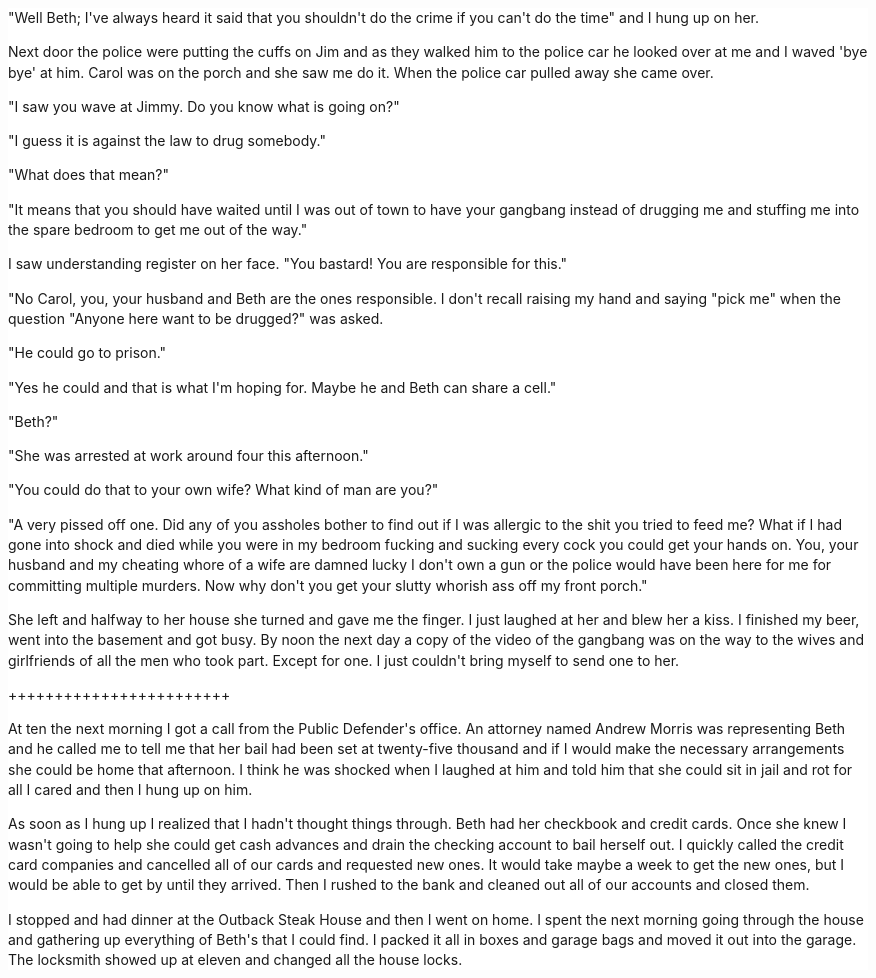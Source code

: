 "Well Beth; I've always heard it said that you shouldn't do the crime if you can't do the time" and I hung up on her. 

Next door the police were putting the cuffs on Jim and as they walked him to the police car he looked over at me and I waved 'bye bye' at him. Carol was on the porch and she saw me do it. When the police car pulled away she came over. 

"I saw you wave at Jimmy. Do you know what is going on?" 

"I guess it is against the law to drug somebody." 

"What does that mean?" 

"It means that you should have waited until I was out of town to have your gangbang instead of drugging me and stuffing me into the spare bedroom to get me out of the way." 

I saw understanding register on her face. "You bastard! You are responsible for this." 

"No Carol, you, your husband and Beth are the ones responsible. I don't recall raising my hand and saying "pick me" when the question "Anyone here want to be drugged?" was asked. 

"He could go to prison." 

"Yes he could and that is what I'm hoping for. Maybe he and Beth can share a cell." 

"Beth?" 

"She was arrested at work around four this afternoon." 

"You could do that to your own wife? What kind of man are you?" 

"A very pissed off one. Did any of you assholes bother to find out if I was allergic to the shit you tried to feed me? What if I had gone into shock and died while you were in my bedroom fucking and sucking every cock you could get your hands on. You, your husband and my cheating whore of a wife are damned lucky I don't own a gun or the police would have been here for me for committing multiple murders. Now why don't you get your slutty whorish ass off my front porch." 

She left and halfway to her house she turned and gave me the finger. I just laughed at her and blew her a kiss. I finished my beer, went into the basement and got busy. By noon the next day a copy of the video of the gangbang was on the way to the wives and girlfriends of all the men who took part. Except for one. I just couldn't bring myself to send one to her. 

++++++++++++++++++++++++ 

At ten the next morning I got a call from the Public Defender's office. An attorney named Andrew Morris was representing Beth and he called me to tell me that her bail had been set at twenty-five thousand and if I would make the necessary arrangements she could be home that afternoon. I think he was shocked when I laughed at him and told him that she could sit in jail and rot for all I cared and then I hung up on him. 

As soon as I hung up I realized that I hadn't thought things through. Beth had her checkbook and credit cards. Once she knew I wasn't going to help she could get cash advances and drain the checking account to bail herself out. I quickly called the credit card companies and cancelled all of our cards and requested new ones. It would take maybe a week to get the new ones, but I would be able to get by until they arrived. Then I rushed to the bank and cleaned out all of our accounts and closed them. 

I stopped and had dinner at the Outback Steak House and then I went on home. I spent the next morning going through the house and gathering up everything of Beth's that I could find. I packed it all in boxes and garage bags and moved it out into the garage. The locksmith showed up at eleven and changed all the house locks. 
